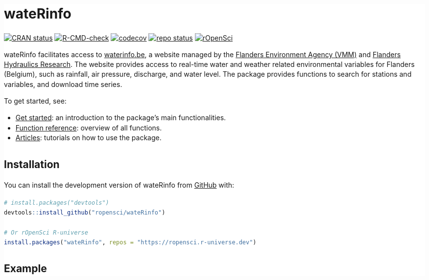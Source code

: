 


# wateRinfo <img src="man/figures/logo.png" align="right" alt="" width="120">



[![CRAN
status](https://www.r-pkg.org/badges/version/wateRinfo)](https://CRAN.R-project.org/package=wateRinfo)
[![R-CMD-check](https://github.com/inbo/wateRinfo/actions/workflows/R-CMD-check.yaml/badge.svg)](https://github.com/inbo/wateRinfo/actions/workflows/R-CMD-check.yaml)
[![codecov](https://codecov.io/gh/ropensci/wateRinfo/branch/main/graph/badge.svg)](https://app.codecov.io/gh/ropensci/wateRinfo/)
[![repo
status](https://www.repostatus.org/badges/latest/active.svg)](https://www.repostatus.org/#active)
[![rOpenSci](https://badges.ropensci.org/255_status.svg)](https://github.com/ropensci/software-review/issues/255)


wateRinfo facilitates access to
[waterinfo.be](https://www.waterinfo.be/), a website managed by the
[Flanders Environment Agency (VMM)](https://en.vmm.be/) and [Flanders
Hydraulics Research](https://www.waterbouwkundiglaboratorium.be/). The
website provides access to real-time water and weather related
environmental variables for Flanders (Belgium), such as rainfall, air
pressure, discharge, and water level. The package provides functions to
search for stations and variables, and download time series.

To get started, see:

-   [Get
    started](https://docs.ropensci.org/wateRinfo/articles/wateRinfo.html):
    an introduction to the package’s main functionalities.
-   [Function
    reference](https://docs.ropensci.org/wateRinfo/reference/index.html):
    overview of all functions.
-   [Articles](https://docs.ropensci.org/wateRinfo/articles/): tutorials
    on how to use the package.

## Installation

You can install the development version of wateRinfo from
[GitHub](https://github.com/) with:

``` r
# install.packages("devtools")
devtools::install_github("ropensci/wateRinfo")

# Or rOpenSci R-universe
install.packages("wateRinfo", repos = "https://ropensci.r-universe.dev")
```

## Example
